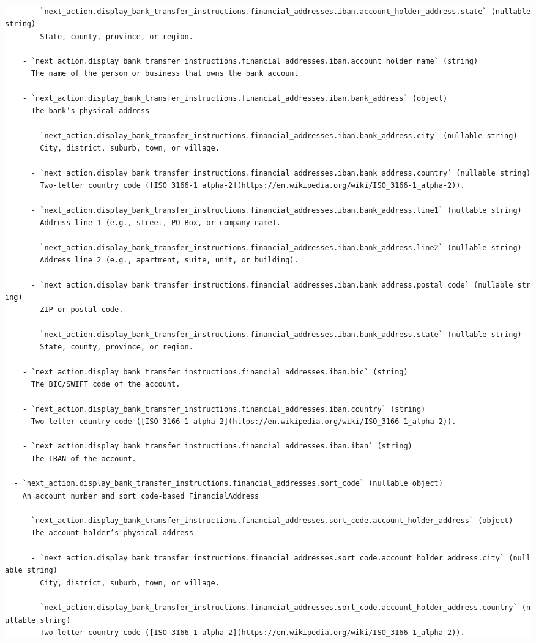           - `next_action.display_bank_transfer_instructions.financial_addresses.iban.account_holder_address.state` (nullable string)
            State, county, province, or region.

        - `next_action.display_bank_transfer_instructions.financial_addresses.iban.account_holder_name` (string)
          The name of the person or business that owns the bank account

        - `next_action.display_bank_transfer_instructions.financial_addresses.iban.bank_address` (object)
          The bank’s physical address

          - `next_action.display_bank_transfer_instructions.financial_addresses.iban.bank_address.city` (nullable string)
            City, district, suburb, town, or village.

          - `next_action.display_bank_transfer_instructions.financial_addresses.iban.bank_address.country` (nullable string)
            Two-letter country code ([ISO 3166-1 alpha-2](https://en.wikipedia.org/wiki/ISO_3166-1_alpha-2)).

          - `next_action.display_bank_transfer_instructions.financial_addresses.iban.bank_address.line1` (nullable string)
            Address line 1 (e.g., street, PO Box, or company name).

          - `next_action.display_bank_transfer_instructions.financial_addresses.iban.bank_address.line2` (nullable string)
            Address line 2 (e.g., apartment, suite, unit, or building).

          - `next_action.display_bank_transfer_instructions.financial_addresses.iban.bank_address.postal_code` (nullable string)
            ZIP or postal code.

          - `next_action.display_bank_transfer_instructions.financial_addresses.iban.bank_address.state` (nullable string)
            State, county, province, or region.

        - `next_action.display_bank_transfer_instructions.financial_addresses.iban.bic` (string)
          The BIC/SWIFT code of the account.

        - `next_action.display_bank_transfer_instructions.financial_addresses.iban.country` (string)
          Two-letter country code ([ISO 3166-1 alpha-2](https://en.wikipedia.org/wiki/ISO_3166-1_alpha-2)).

        - `next_action.display_bank_transfer_instructions.financial_addresses.iban.iban` (string)
          The IBAN of the account.

      - `next_action.display_bank_transfer_instructions.financial_addresses.sort_code` (nullable object)
        An account number and sort code-based FinancialAddress

        - `next_action.display_bank_transfer_instructions.financial_addresses.sort_code.account_holder_address` (object)
          The account holder’s physical address

          - `next_action.display_bank_transfer_instructions.financial_addresses.sort_code.account_holder_address.city` (nullable string)
            City, district, suburb, town, or village.

          - `next_action.display_bank_transfer_instructions.financial_addresses.sort_code.account_holder_address.country` (nullable string)
            Two-letter country code ([ISO 3166-1 alpha-2](https://en.wikipedia.org/wiki/ISO_3166-1_alpha-2)).
